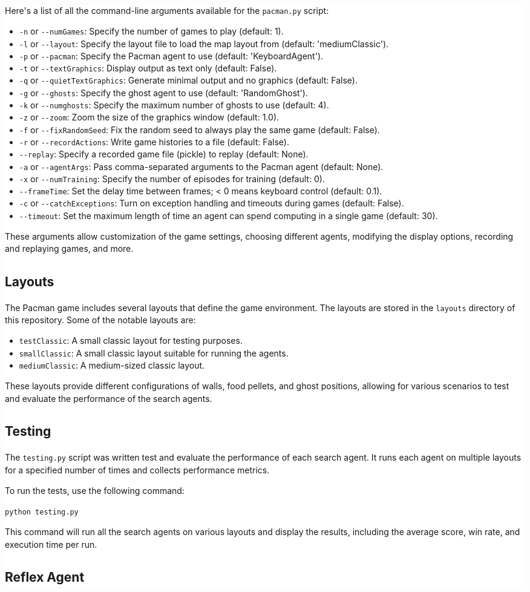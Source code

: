 Here's a list of all the command-line arguments available for the `pacman.py` script:

- `-n` or `--numGames`: Specify the number of games to play (default: 1).
- `-l` or `--layout`: Specify the layout file to load the map layout from (default: 'mediumClassic').
- `-p` or `--pacman`: Specify the Pacman agent to use (default: 'KeyboardAgent').
- `-t` or `--textGraphics`: Display output as text only (default: False).
- `-q` or `--quietTextGraphics`: Generate minimal output and no graphics (default: False).
- `-g` or `--ghosts`: Specify the ghost agent to use (default: 'RandomGhost').
- `-k` or `--numghosts`: Specify the maximum number of ghosts to use (default: 4).
- `-z` or `--zoom`: Zoom the size of the graphics window (default: 1.0).
- `-f` or `--fixRandomSeed`: Fix the random seed to always play the same game (default: False).
- `-r` or `--recordActions`: Write game histories to a file (default: False).
- `--replay`: Specify a recorded game file (pickle) to replay (default: None).
- `-a` or `--agentArgs`: Pass comma-separated arguments to the Pacman agent (default: None).
- `-x` or `--numTraining`: Specify the number of episodes for training (default: 0).
- `--frameTime`: Set the delay time between frames; < 0 means keyboard control (default: 0.1).
- `-c` or `--catchExceptions`: Turn on exception handling and timeouts during games (default: False).
- `--timeout`: Set the maximum length of time an agent can spend computing in a single game (default: 30).

These arguments allow customization of the game settings, choosing different agents, modifying the display options, recording and replaying games, and more.

## Layouts

The Pacman game includes several layouts that define the game environment. The layouts are stored in the `layouts` directory of this repository. Some of the notable layouts are:

- `testClassic`: A small classic layout for testing purposes.
- `smallClassic`: A small classic layout suitable for running the agents.
- `mediumClassic`: A medium-sized classic layout.

These layouts provide different configurations of walls, food pellets, and ghost positions, allowing for various scenarios to test and evaluate the performance of the search agents.

## Testing

The `testing.py` script was written test and evaluate the performance of each search agent. It runs each agent on multiple layouts for a specified number of times and collects performance metrics.

To run the tests, use the following command:

```
python testing.py
```

This command will run all the search agents on various layouts and display the results, including the average score, win rate, and execution time per run. 


## Reflex Agent
